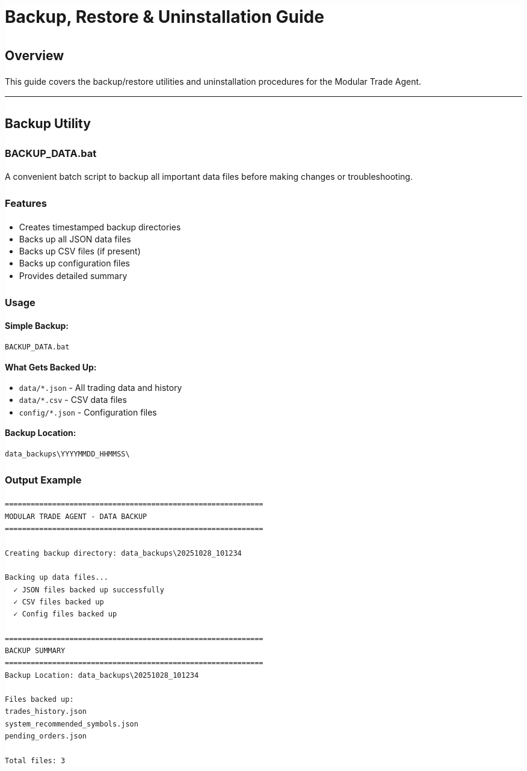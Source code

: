 # Backup, Restore & Uninstallation Guide

## Overview
This guide covers the backup/restore utilities and uninstallation procedures for the Modular Trade Agent.

---

## Backup Utility

### BACKUP_DATA.bat

A convenient batch script to backup all important data files before making changes or troubleshooting.

### Features
- Creates timestamped backup directories
- Backs up all JSON data files
- Backs up CSV files (if present)
- Backs up configuration files
- Provides detailed summary

### Usage

**Simple Backup:**
```batch
BACKUP_DATA.bat
```

**What Gets Backed Up:**
- `data/*.json` - All trading data and history
- `data/*.csv` - CSV data files
- `config/*.json` - Configuration files

**Backup Location:**
```
data_backups\YYYYMMDD_HHMMSS\
```

### Output Example
```
============================================================
MODULAR TRADE AGENT - DATA BACKUP
============================================================

Creating backup directory: data_backups\20251028_101234

Backing up data files...
  ✓ JSON files backed up successfully
  ✓ CSV files backed up
  ✓ Config files backed up

============================================================
BACKUP SUMMARY
============================================================
Backup Location: data_backups\20251028_101234

Files backed up:
trades_history.json
system_recommended_symbols.json
pending_orders.json

Total files: 3
```